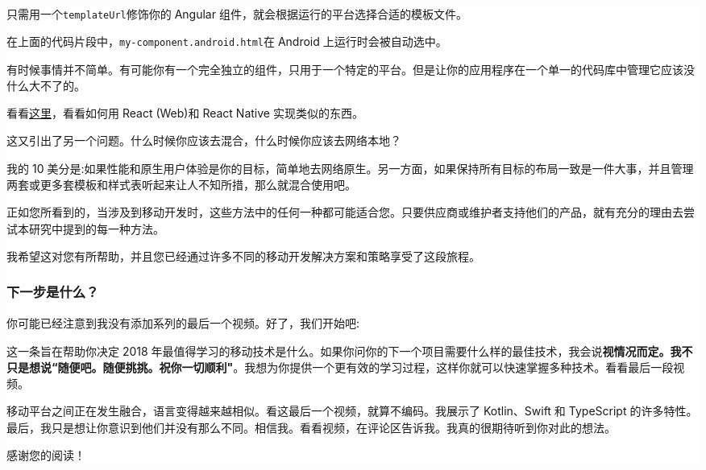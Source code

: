 只需用一个`templateUrl`修饰你的 Angular 组件，就会根据运行的平台选择合适的模板文件。

在上面的代码片段中，`my-component.android.html`在 Android 上运行时会被自动选中。

有时候事情并不简单。有可能你有一个完全独立的组件，只用于一个特定的平台。但是让你的应用程序在一个单一的代码库中管理它应该没什么大不了的。

看看[这里](http://jkaufman.io/react-web-native-codesharing/)，看看如何用 React (Web)和 React Native 实现类似的东西。

这又引出了另一个问题。什么时候你应该去混合，什么时候你应该去网络本地？

我的 10 美分是:如果性能和原生用户体验是你的目标，简单地去网络原生。另一方面，如果保持所有目标的布局一致是一件大事，并且管理两套或更多套模板和样式表听起来让人不知所措，那么就混合使用吧。

正如您所看到的，当涉及到移动开发时，这些方法中的任何一种都可能适合您。只要供应商或维护者支持他们的产品，就有充分的理由去尝试本研究中提到的每一种方法。

我希望这对您有所帮助，并且您已经通过许多不同的移动开发解决方案和策略享受了这段旅程。

### 下一步是什么？

你可能已经注意到我没有添加系列的最后一个视频。好了，我们开始吧:

这一条旨在帮助你决定 2018 年最值得学习的移动技术是什么。如果你问你的下一个项目需要什么样的最佳技术，我会说**视情况而定。**我不只是想说**“随便吧。随便挑挑。祝你一切顺利"**。我想为你提供一个更有效的学习过程，这样你就可以快速掌握多种技术。看看最后一段视频。

移动平台之间正在发生融合，语言变得越来越相似。看这最后一个视频，就算不编码。我展示了 Kotlin、Swift 和 TypeScript 的许多特性。最后，我只是想让你意识到他们并没有那么不同。相信我。看看视频，在评论区告诉我。我真的很期待听到你对此的想法。

感谢您的阅读！